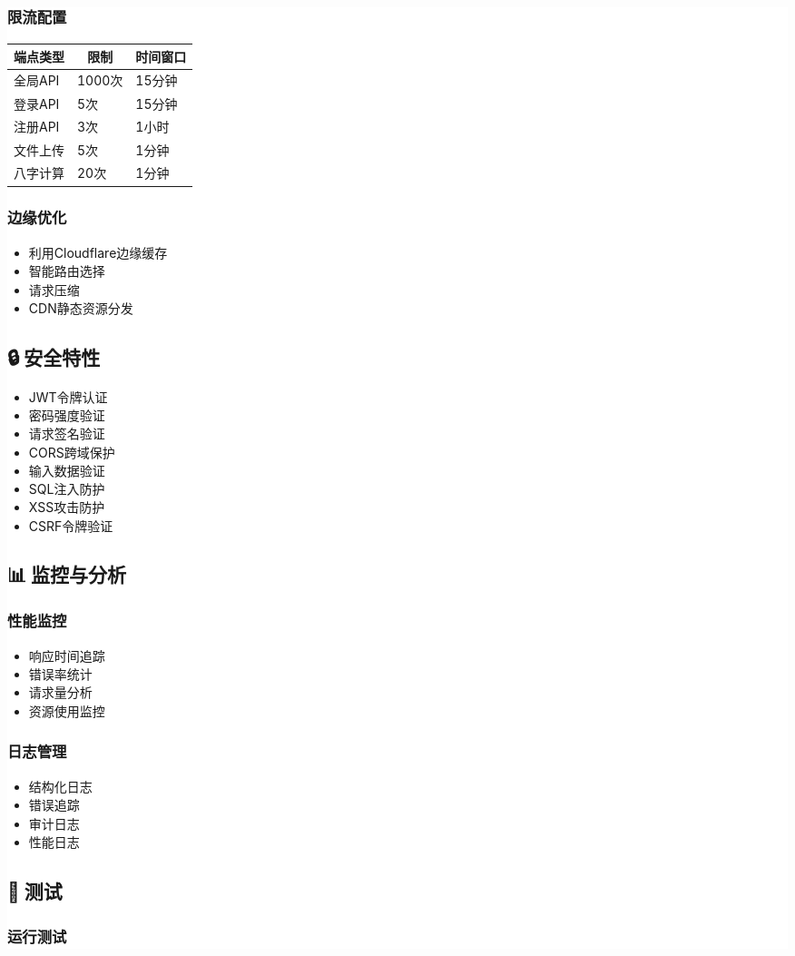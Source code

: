 ### 限流配置

| 端点类型 | 限制 | 时间窗口 |
|----------|------|----------|
| 全局API | 1000次 | 15分钟 |
| 登录API | 5次 | 15分钟 |
| 注册API | 3次 | 1小时 |
| 文件上传 | 5次 | 1分钟 |
| 八字计算 | 20次 | 1分钟 |

### 边缘优化

- 利用Cloudflare边缘缓存
- 智能路由选择
- 请求压缩
- CDN静态资源分发

## 🔒 安全特性

- JWT令牌认证
- 密码强度验证
- 请求签名验证
- CORS跨域保护
- 输入数据验证
- SQL注入防护
- XSS攻击防护
- CSRF令牌验证

## 📊 监控与分析

### 性能监控

- 响应时间追踪
- 错误率统计
- 请求量分析
- 资源使用监控

### 日志管理

- 结构化日志
- 错误追踪
- 审计日志
- 性能日志

## 🧪 测试

### 运行测试
